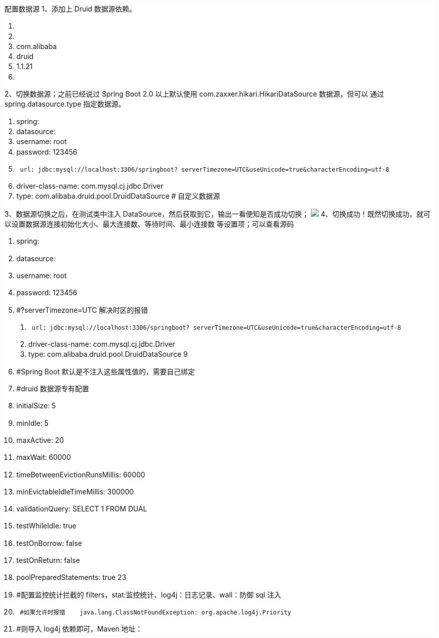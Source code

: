 配置数据源
1、添加上 Druid 数据源依赖。

1. 
1. <dependency>
1. <groupId>com.alibaba</groupId>
1. <artifactId>druid</artifactId>
1. <version>1.1.21</version>
1. </dependency>

2、切换数据源；之前已经说过 Spring Boot 2.0 以上默认使用 com.zaxxer.hikari.HikariDataSource 数据源，但可以 通过 spring.datasource.type 指定数据源。

1.  spring:
1.  datasource:
1.  username: root
1.  password: 123456
1.      url: jdbc:mysql://localhost:3306/springboot? serverTimezone=UTC&useUnicode=true&characterEncoding=utf-8
1.  driver-class-name: com.mysql.cj.jdbc.Driver
1.  type: com.alibaba.druid.pool.DruidDataSource # 自定义数据源

3、数据源切换之后，在测试类中注入 DataSource，然后获取到它，输出一看便知是否成功切换；
![](https://cdn.nlark.com/yuque/0/2021/jpeg/21990331/1625834620320-53b0bd68-a9aa-4432-9350-f4b77f771dd3.jpeg#)
4、切换成功！既然切换成功，就可以设置数据源连接初始化大小、最大连接数、等待时间、最小连接数 等设置项；可以查看源码

1.  spring:
1.  datasource:
1.  username: root
1.  password: 123456
1.  #?serverTimezone=UTC 解决时区的报错

    1.      url: jdbc:mysql://localhost:3306/springboot? serverTimezone=UTC&useUnicode=true&characterEncoding=utf-8
    1.  driver-class-name: com.mysql.cj.jdbc.Driver
    1.  type: com.alibaba.druid.pool.DruidDataSource 9

1.  #Spring Boot 默认是不注入这些属性值的，需要自己绑定
1.  #druid 数据源专有配置
1.  initialSize: 5
1.  minIdle: 5
1.  maxActive: 20
1.  maxWait: 60000
1.  timeBetweenEvictionRunsMillis: 60000
1.  minEvictableIdleTimeMillis: 300000
1.  validationQuery: SELECT 1 FROM DUAL
1.  testWhileIdle: true
1.  testOnBorrow: false
1.  testOnReturn: false
1.  poolPreparedStatements: true 23
1.  #配置监控统计拦截的 filters，stat:监控统计、log4j：日志记录、wall：防御 sql 注入
1.      #如果允许时报错	java.lang.ClassNotFoundException: org.apache.log4j.Priority
1.  #则导入 log4j 依赖即可，Maven 地址：

